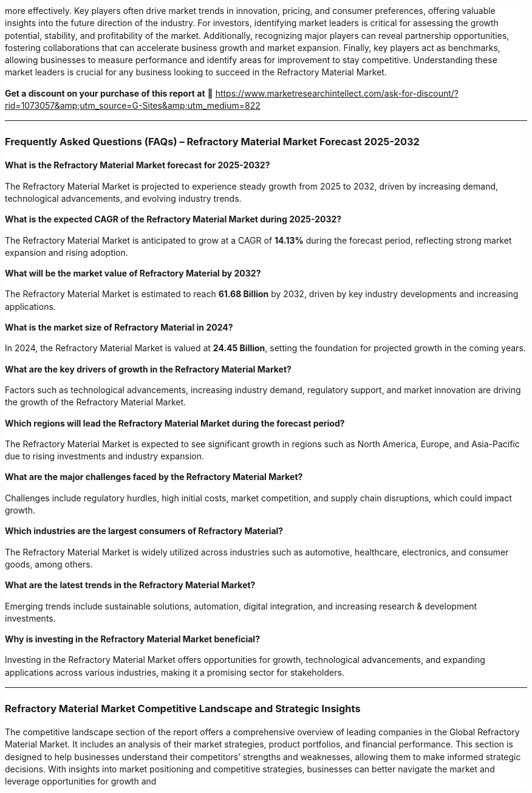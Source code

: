 more effectively. Key players often drive </span><span class="font-[700]">market trends</span><span class=""> in innovation, pricing, and consumer preferences, offering valuable insights into the future direction of the industry. For </span><span class="font-[700]">investors</span><span class="">, identifying market leaders is critical for assessing the</span><span class="font-[700]"> growth potential</span><span class="">, stability, and</span><span class="font-[700]"> profitability</span><span class=""> of the market. Additionally, recognizing major players can reveal </span><span class="font-[700]">partnership opportunities</span><span class="">, fostering collaborations that can accelerate business growth and market expansion. Finally, key players act as benchmarks, allowing businesses to </span><span class="font-[700]">measure performance</span><span class=""> and identify areas for improvement to stay competitive. Understanding these market leaders is crucial for any business looking to succeed in the Refractory Material Market.</span></p></div><div class="article-main__content" data-test-id="publishing-text-block"><p><strong><span class="font-[700]">Get a discount on your purchase of this report at</span></strong><span class="">&nbsp;🎁&nbsp;</span><span class=""><a href="https://www.marketresearchintellect.com/ask-for-discount/?rid=1073057&amp;utm_source=G-Sites&amp;utm_medium=822" target="_blank" data-tracking-control-name="article-ssr-frontend-pulse_little-text-block" data-tracking-will-navigate="" data-test-link="">https://www.marketresearchintellect.com/ask-for-discount/?rid=1073057&amp;utm_source=G-Sites&amp;utm_medium=822</a></span></p></div><hr class="my-[3.2rem] mx-auto h-[1px] border-0 bg-black-a16" data-test-id="publishing-divider-block" /><div class="article-main__content" data-test-id="publishing-text-block"><div class="flex max-w-full flex-col flex-grow"><div class="min-h-[20px] text-message flex w-full flex-col items-end gap-2 whitespace-normal break-words [.text-message+&amp;]:mt-5" dir="auto" data-message-author-role="assistant" data-message-id="aeb8fe43-d78b-4aab-b619-f3fe1dddd2af"><div class="flex w-full flex-col gap-1 empty:hidden first:pt-[3px]"><div class="markdown prose w-full break-words dark:prose-invert light"><h3>Frequently Asked Questions (FAQs) &ndash; Refractory Material Market Forecast 2025-2032</h3><p><strong>What is the Refractory Material Market forecast for 2025-2032?</strong></p><p>The Refractory Material Market is projected to experience steady growth from 2025 to 2032, driven by increasing demand, technological advancements, and evolving industry trends.</p><p><strong>What is the expected CAGR of the Refractory Material Market during 2025-2032?</strong></p><p>The Refractory Material Market is anticipated to grow at a CAGR of <strong>14.13%</strong> during the forecast period, reflecting strong market expansion and rising adoption.</p><p><strong>What will be the market value of Refractory Material by 2032?</strong></p><p>The Refractory Material Market is estimated to reach <strong>61.68 Billion</strong> by 2032, driven by key industry developments and increasing applications.</p><p><strong>What is the market size of Refractory Material in 2024?</strong></p><p>In 2024, the Refractory Material Market is valued at <strong>24.45 Billion</strong>, setting the foundation for projected growth in the coming years.</p><p><strong>What are the key drivers of growth in the Refractory Material Market?</strong></p><p>Factors such as technological advancements, increasing industry demand, regulatory support, and market innovation are driving the growth of the Refractory Material Market.</p><p><strong>Which regions will lead the Refractory Material Market during the forecast period?</strong></p><p>The Refractory Material Market is expected to see significant growth in regions such as North America, Europe, and Asia-Pacific due to rising investments and industry expansion.</p><p><strong>What are the major challenges faced by the Refractory Material Market?</strong></p><p>Challenges include regulatory hurdles, high initial costs, market competition, and supply chain disruptions, which could impact growth.</p><p><strong>Which industries are the largest consumers of Refractory Material?</strong></p><p>The Refractory Material Market is widely utilized across industries such as automotive, healthcare, electronics, and consumer goods, among others.</p><p><strong>What are the latest trends in the Refractory Material Market?</strong></p><p>Emerging trends include sustainable solutions, automation, digital integration, and increasing research &amp; development investments.</p><p><strong>Why is investing in the Refractory Material Market beneficial?</strong></p><p>Investing in the Refractory Material Market offers opportunities for growth, technological advancements, and expanding applications across various industries, making it a promising sector for stakeholders.</p></div></div></div></div></div><hr class="my-[3.2rem] mx-auto h-[1px] border-0 bg-black-a16" data-test-id="publishing-divider-block" /><div class="article-main__content" data-test-id="publishing-text-block"><h3><span class="">Refractory Material Market Competitive Landscape and Strategic Insights</span></h3></div><div class="article-main__content" data-test-id="publishing-text-block"><p><span class="">The competitive landscape section of the report offers a comprehensive overview of leading companies in the Global Refractory Material Market. It includes an analysis of their market strategies, product portfolios, and financial performance. This section is designed to help businesses understand their competitors&rsquo; strengths and weaknesses, allowing them to make informed strategic decisions. With insights into market positioning and competitive strategies, businesses can better navigate the market and leverage opportunities for growth and
